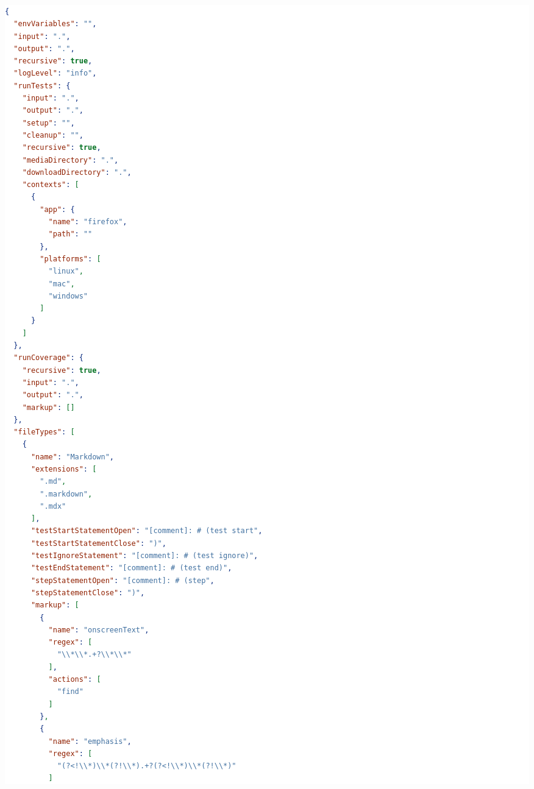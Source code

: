 ```json
{
  "envVariables": "",
  "input": ".",
  "output": ".",
  "recursive": true,
  "logLevel": "info",
  "runTests": {
    "input": ".",
    "output": ".",
    "setup": "",
    "cleanup": "",
    "recursive": true,
    "mediaDirectory": ".",
    "downloadDirectory": ".",
    "contexts": [
      {
        "app": {
          "name": "firefox",
          "path": ""
        },
        "platforms": [
          "linux",
          "mac",
          "windows"
        ]
      }
    ]
  },
  "runCoverage": {
    "recursive": true,
    "input": ".",
    "output": ".",
    "markup": []
  },
  "fileTypes": [
    {
      "name": "Markdown",
      "extensions": [
        ".md",
        ".markdown",
        ".mdx"
      ],
      "testStartStatementOpen": "[comment]: # (test start",
      "testStartStatementClose": ")",
      "testIgnoreStatement": "[comment]: # (test ignore)",
      "testEndStatement": "[comment]: # (test end)",
      "stepStatementOpen": "[comment]: # (step",
      "stepStatementClose": ")",
      "markup": [
        {
          "name": "onscreenText",
          "regex": [
            "\\*\\*.+?\\*\\*"
          ],
          "actions": [
            "find"
          ]
        },
        {
          "name": "emphasis",
          "regex": [
            "(?<!\\*)\\*(?!\\*).+?(?<!\\*)\\*(?!\\*)"
          ]
```